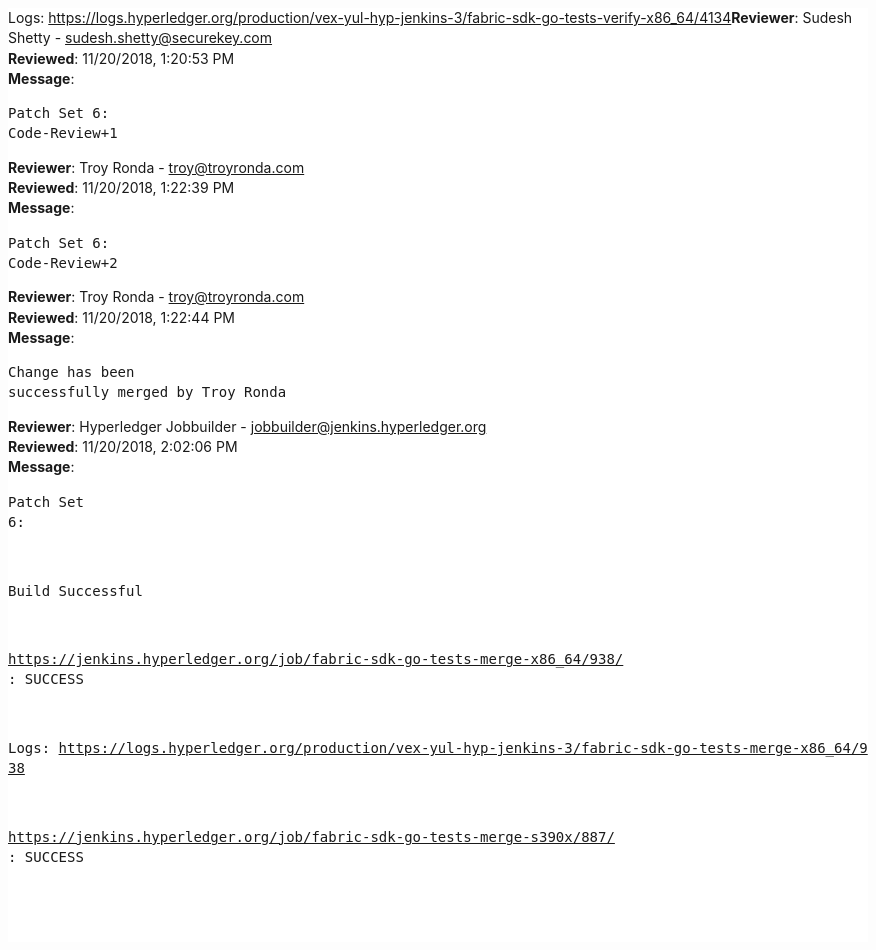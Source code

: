 Logs: https://logs.hyperledger.org/production/vex-yul-hyp-jenkins-3/fabric-sdk-go-tests-verify-x86_64/4134</pre><strong>Reviewer</strong>: Sudesh Shetty - sudesh.shetty@securekey.com<br><strong>Reviewed</strong>: 11/20/2018, 1:20:53 PM<br><strong>Message</strong>: <pre>Patch Set 6: Code-Review+1</pre><strong>Reviewer</strong>: Troy Ronda - troy@troyronda.com<br><strong>Reviewed</strong>: 11/20/2018, 1:22:39 PM<br><strong>Message</strong>: <pre>Patch Set 6: Code-Review+2</pre><strong>Reviewer</strong>: Troy Ronda - troy@troyronda.com<br><strong>Reviewed</strong>: 11/20/2018, 1:22:44 PM<br><strong>Message</strong>: <pre>Change has been successfully merged by Troy Ronda</pre><strong>Reviewer</strong>: Hyperledger Jobbuilder - jobbuilder@jenkins.hyperledger.org<br><strong>Reviewed</strong>: 11/20/2018, 2:02:06 PM<br><strong>Message</strong>: <pre>Patch Set 6:

Build Successful 

https://jenkins.hyperledger.org/job/fabric-sdk-go-tests-merge-x86_64/938/ : SUCCESS

Logs: https://logs.hyperledger.org/production/vex-yul-hyp-jenkins-3/fabric-sdk-go-tests-merge-x86_64/938

https://jenkins.hyperledger.org/job/fabric-sdk-go-tests-merge-s390x/887/ : SUCCESS
